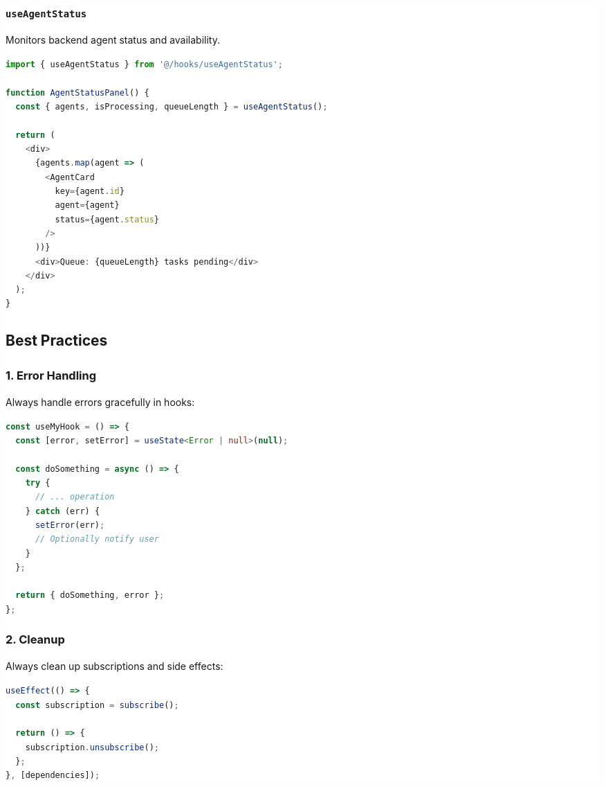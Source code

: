 ### `useAgentStatus`
Monitors backend agent status and availability.

```typescript
import { useAgentStatus } from '@/hooks/useAgentStatus';

function AgentStatusPanel() {
  const { agents, isProcessing, queueLength } = useAgentStatus();

  return (
    <div>
      {agents.map(agent => (
        <AgentCard
          key={agent.id}
          agent={agent}
          status={agent.status}
        />
      ))}
      <div>Queue: {queueLength} tasks pending</div>
    </div>
  );
}
```

## Best Practices

### 1. Error Handling
Always handle errors gracefully in hooks:

```typescript
const useMyHook = () => {
  const [error, setError] = useState<Error | null>(null);

  const doSomething = async () => {
    try {
      // ... operation
    } catch (err) {
      setError(err);
      // Optionally notify user
    }
  };

  return { doSomething, error };
};
```

### 2. Cleanup
Always clean up subscriptions and side effects:

```typescript
useEffect(() => {
  const subscription = subscribe();

  return () => {
    subscription.unsubscribe();
  };
}, [dependencies]);
```
